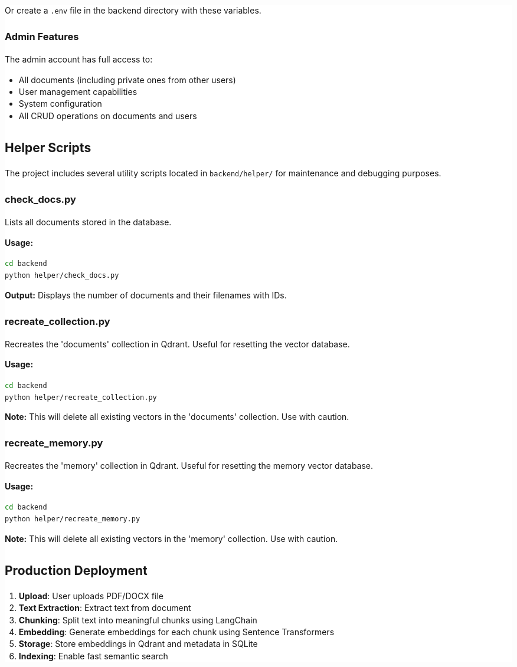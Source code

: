 Or create a `.env` file in the backend directory with these variables.

### Admin Features

The admin account has full access to:
- All documents (including private ones from other users)
- User management capabilities
- System configuration
- All CRUD operations on documents and users

## Helper Scripts

The project includes several utility scripts located in `backend/helper/` for maintenance and debugging purposes.

### check_docs.py

Lists all documents stored in the database.

**Usage:**
```bash
cd backend
python helper/check_docs.py
```

**Output:** Displays the number of documents and their filenames with IDs.

### recreate_collection.py

Recreates the 'documents' collection in Qdrant. Useful for resetting the vector database.

**Usage:**
```bash
cd backend
python helper/recreate_collection.py
```

**Note:** This will delete all existing vectors in the 'documents' collection. Use with caution.

### recreate_memory.py

Recreates the 'memory' collection in Qdrant. Useful for resetting the memory vector database.

**Usage:**
```bash
cd backend
python helper/recreate_memory.py
```

**Note:** This will delete all existing vectors in the 'memory' collection. Use with caution.

## Production Deployment

1. **Upload**: User uploads PDF/DOCX file
2. **Text Extraction**: Extract text from document
3. **Chunking**: Split text into meaningful chunks using LangChain
4. **Embedding**: Generate embeddings for each chunk using Sentence Transformers
5. **Storage**: Store embeddings in Qdrant and metadata in SQLite
6. **Indexing**: Enable fast semantic search
